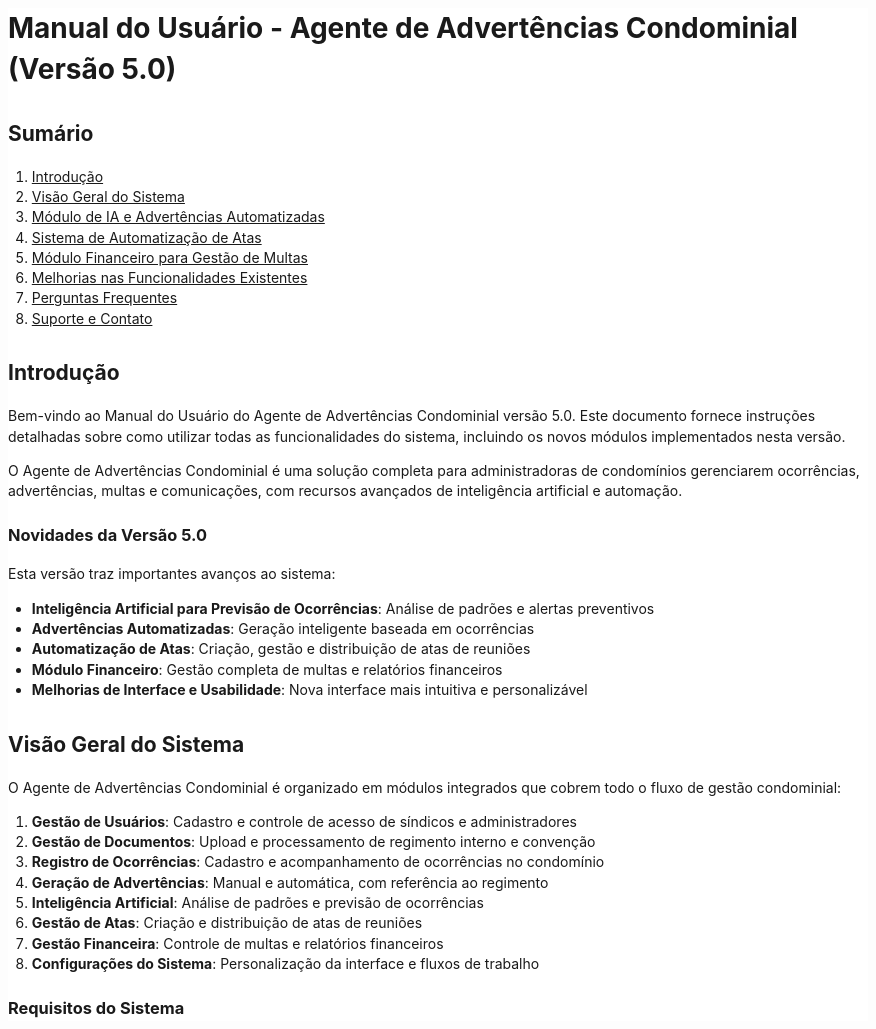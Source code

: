 # Manual do Usuário - Agente de Advertências Condominial (Versão 5.0)

## Sumário

1. [Introdução](#introdução)
2. [Visão Geral do Sistema](#visão-geral-do-sistema)
3. [Módulo de IA e Advertências Automatizadas](#módulo-de-ia-e-advertências-automatizadas)
4. [Sistema de Automatização de Atas](#sistema-de-automatização-de-atas)
5. [Módulo Financeiro para Gestão de Multas](#módulo-financeiro-para-gestão-de-multas)
6. [Melhorias nas Funcionalidades Existentes](#melhorias-nas-funcionalidades-existentes)
7. [Perguntas Frequentes](#perguntas-frequentes)
8. [Suporte e Contato](#suporte-e-contato)

## Introdução

Bem-vindo ao Manual do Usuário do Agente de Advertências Condominial versão 5.0. Este documento fornece instruções detalhadas sobre como utilizar todas as funcionalidades do sistema, incluindo os novos módulos implementados nesta versão.

O Agente de Advertências Condominial é uma solução completa para administradoras de condomínios gerenciarem ocorrências, advertências, multas e comunicações, com recursos avançados de inteligência artificial e automação.

### Novidades da Versão 5.0

Esta versão traz importantes avanços ao sistema:

- **Inteligência Artificial para Previsão de Ocorrências**: Análise de padrões e alertas preventivos
- **Advertências Automatizadas**: Geração inteligente baseada em ocorrências
- **Automatização de Atas**: Criação, gestão e distribuição de atas de reuniões
- **Módulo Financeiro**: Gestão completa de multas e relatórios financeiros
- **Melhorias de Interface e Usabilidade**: Nova interface mais intuitiva e personalizável

## Visão Geral do Sistema

O Agente de Advertências Condominial é organizado em módulos integrados que cobrem todo o fluxo de gestão condominial:

1. **Gestão de Usuários**: Cadastro e controle de acesso de síndicos e administradores
2. **Gestão de Documentos**: Upload e processamento de regimento interno e convenção
3. **Registro de Ocorrências**: Cadastro e acompanhamento de ocorrências no condomínio
4. **Geração de Advertências**: Manual e automática, com referência ao regimento
5. **Inteligência Artificial**: Análise de padrões e previsão de ocorrências
6. **Gestão de Atas**: Criação e distribuição de atas de reuniões
7. **Gestão Financeira**: Controle de multas e relatórios financeiros
8. **Configurações do Sistema**: Personalização da interface e fluxos de trabalho

### Requisitos do Sistema
